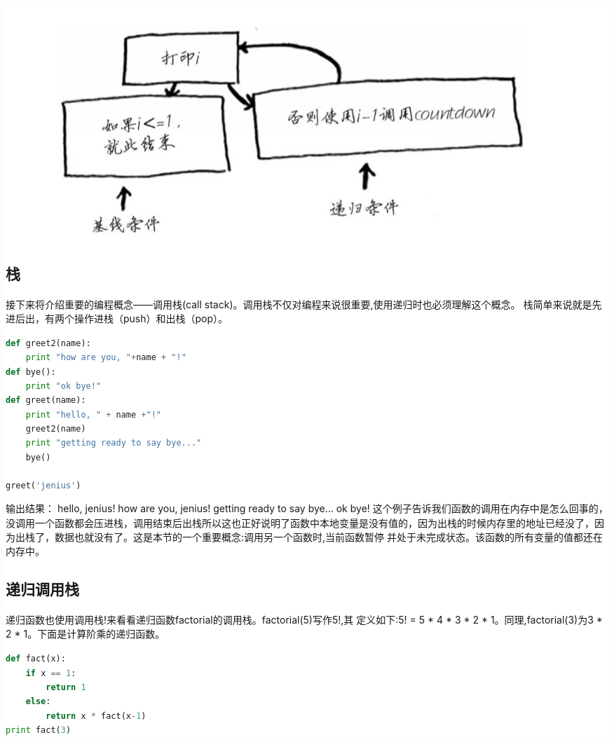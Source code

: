 ![Alt text](/images/algorithm/recursive5.png)
## 栈
接下来将介绍重要的编程概念——调用栈(call stack)。调用栈不仅对编程来说很重要,使用递归时也必须理解这个概念。
栈简单来说就是先进后出，有两个操作进栈（push）和出栈（pop）。
```python
def greet2(name):
	print "how are you, "+name + "!"
def bye():
	print "ok bye!"
def greet(name):
	print "hello, " + name +"!"
	greet2(name)
	print "getting ready to say bye..."
	bye()

greet('jenius')
```
输出结果：
hello, jenius!
how are you, jenius!
getting ready to say bye...
ok bye!
这个例子告诉我们函数的调用在内存中是怎么回事的，没调用一个函数都会压进栈，调用结束后出栈所以这也正好说明了函数中本地变量是没有值的，因为出栈的时候内存里的地址已经没了，因为出栈了，数据也就没有了。这是本节的一个重要概念:调用另一个函数时,当前函数暂停 并处于未完成状态。该函数的所有变量的值都还在内存中。
## 递归调用栈
递归函数也使用调用栈!来看看递归函数factorial的调用栈。factorial(5)写作5!,其
定义如下:5! = 5 * 4 * 3 * 2 * 1。同理,factorial(3)为3 * 2 * 1。下面是计算阶乘的递归函数。
```python
def fact(x):
	if x == 1:
		return 1
	else:
		return x * fact(x-1)
print fact(3)
```